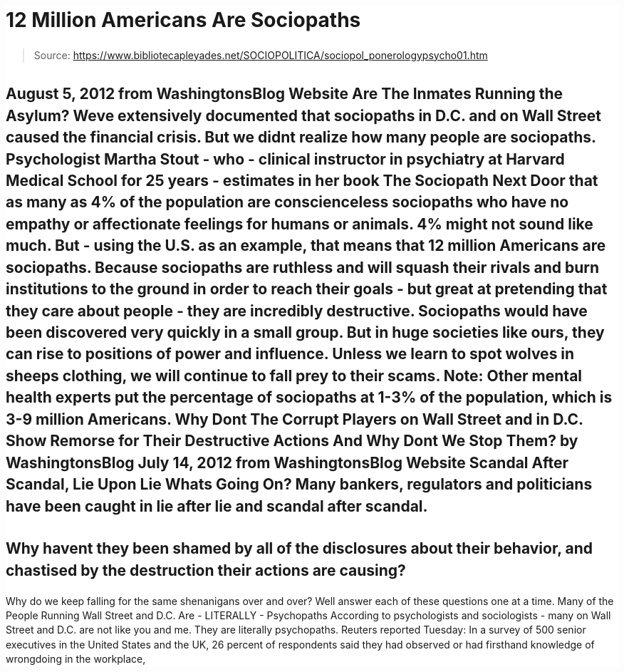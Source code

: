 # 12 Million Americans Are Sociopaths

> Source: https://www.bibliotecapleyades.net/SOCIOPOLITICA/sociopol_ponerologypsycho01.htm

August 5, 2012
from
WashingtonsBlog Website
Are The Inmates
Running the Asylum?
Weve extensively documented that
sociopaths in D.C. and on Wall Street
caused the financial crisis.
But we didnt realize how many people are sociopaths.
Psychologist
Martha Stout - who - clinical
instructor in psychiatry at Harvard Medical School for 25 years - estimates
in her book
The Sociopath Next Door that as many as
4% of the population are conscienceless sociopaths who have no empathy
or affectionate feelings for humans or animals.
4% might not sound like much. But - using the U.S. as an example, that means
that
12 million Americans are sociopaths.
Because sociopaths are ruthless and will squash their rivals and burn
institutions to the ground in order to reach their goals - but great at
pretending that they care about people - they are incredibly destructive.
Sociopaths would have been discovered very quickly in a small group. But in
huge societies like ours, they can rise to positions of power and influence.
Unless we learn to spot wolves in sheeps clothing, we will continue to
fall prey to their scams.
Note: Other mental health
experts put the percentage of sociopaths at 1-3% of the population, which is
3-9 million Americans.
Why Dont The Corrupt Players on Wall Street and in
D.C. Show Remorse for Their Destructive Actions
And Why Dont We Stop Them?
by WashingtonsBlog
July 14, 2012
from
WashingtonsBlog Website
Scandal After Scandal,
Lie Upon Lie
Whats Going On?
Many bankers, regulators and politicians have been caught in lie after lie
and scandal after scandal.
-
Why havent they been shamed by all of
the disclosures about their behavior, and chastised by the
destruction their actions are causing?
-
Why do we keep falling for the same
shenanigans over and over?
Well answer each of these questions one at a
time.
Many of the People Running
Wall Street and D.C. Are - LITERALLY - Psychopaths
According to psychologists and sociologists - many on Wall Street and D.C.
are not like you and me. They are literally psychopaths.
Reuters
reported Tuesday:
In a survey of 500 senior executives in the
United States and the UK, 26 percent of respondents said they had
observed or had firsthand knowledge of wrongdoing in the workplace,